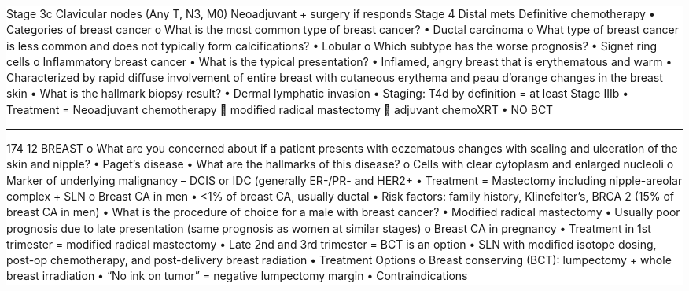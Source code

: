 Stage 3c
Clavicular nodes 
(Any T, N3, M0)
Neoadjuvant + surgery if 
responds
Stage 4
Distal mets
Definitive chemotherapy
•	 Categories of breast cancer
o What is the most common type of breast cancer?
• Ductal carcinoma
o What type of breast cancer is less common and does not 
typically form calcifications?
• Lobular
o Which subtype has the worse prognosis?
• Signet ring cells
o Inflammatory breast cancer
• What is the typical presentation?
• Inflamed, angry breast that is erythematous and warm
• Characterized by rapid diffuse involvement of entire 
breast with cutaneous erythema and peau d’orange 
changes in the breast skin
• What is the hallmark biopsy result?
• Dermal lymphatic invasion
• Staging: T4d by definition = at least Stage IIIb
• Treatment = Neoadjuvant chemotherapy  modified 
radical mastectomy  adjuvant chemoXRT
• NO BCT



---



174
12 BREAST
o What are you concerned about if a patient presents with 
eczematous changes with scaling and ulceration of the skin 
and nipple? 
• Paget’s disease
• What are the hallmarks of this disease?
o Cells with clear cytoplasm and enlarged nucleoli
o Marker of underlying malignancy – DCIS or IDC 
(generally ER-/PR- and HER2+
• Treatment = Mastectomy including nipple-areolar 
complex + SLN
o Breast CA in men
• <1% of breast CA, usually ductal
• Risk factors: family history, Klinefelter’s, BRCA 2 (15% of 
breast CA in men)
• What is the procedure of choice for a male with breast 
cancer?
• Modified radical mastectomy
• Usually poor prognosis due to late presentation (same 
prognosis as women at similar stages)
o Breast CA in pregnancy
• Treatment in 1st trimester = modified radical mastectomy
• Late 2nd and 3rd trimester = BCT is an option
• SLN with modified isotope dosing, post-op 
chemotherapy, and post-delivery breast radiation
•	 Treatment Options
o Breast conserving (BCT): lumpectomy + whole breast 
irradiation
• “No ink on tumor” = negative lumpectomy margin
• Contraindications